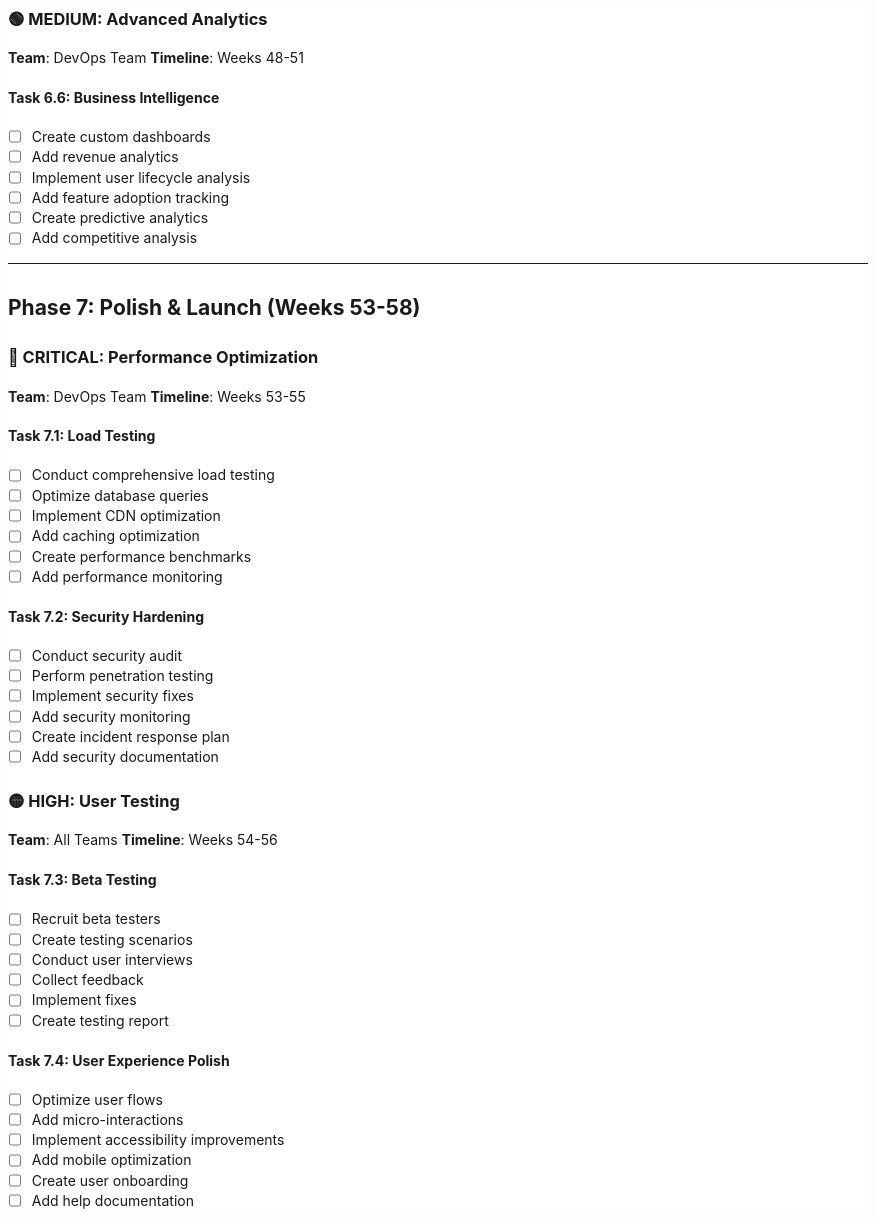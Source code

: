 ### 🟢 MEDIUM: Advanced Analytics
**Team**: DevOps Team
**Timeline**: Weeks 48-51

#### Task 6.6: Business Intelligence
- [ ] Create custom dashboards
- [ ] Add revenue analytics
- [ ] Implement user lifecycle analysis
- [ ] Add feature adoption tracking
- [ ] Create predictive analytics
- [ ] Add competitive analysis

---

## Phase 7: Polish & Launch (Weeks 53-58)

### 🔴 CRITICAL: Performance Optimization
**Team**: DevOps Team
**Timeline**: Weeks 53-55

#### Task 7.1: Load Testing
- [ ] Conduct comprehensive load testing
- [ ] Optimize database queries
- [ ] Implement CDN optimization
- [ ] Add caching optimization
- [ ] Create performance benchmarks
- [ ] Add performance monitoring

#### Task 7.2: Security Hardening
- [ ] Conduct security audit
- [ ] Perform penetration testing
- [ ] Implement security fixes
- [ ] Add security monitoring
- [ ] Create incident response plan
- [ ] Add security documentation

### 🟡 HIGH: User Testing
**Team**: All Teams
**Timeline**: Weeks 54-56

#### Task 7.3: Beta Testing
- [ ] Recruit beta testers
- [ ] Create testing scenarios
- [ ] Conduct user interviews
- [ ] Collect feedback
- [ ] Implement fixes
- [ ] Create testing report

#### Task 7.4: User Experience Polish
- [ ] Optimize user flows
- [ ] Add micro-interactions
- [ ] Implement accessibility improvements
- [ ] Add mobile optimization
- [ ] Create user onboarding
- [ ] Add help documentation
